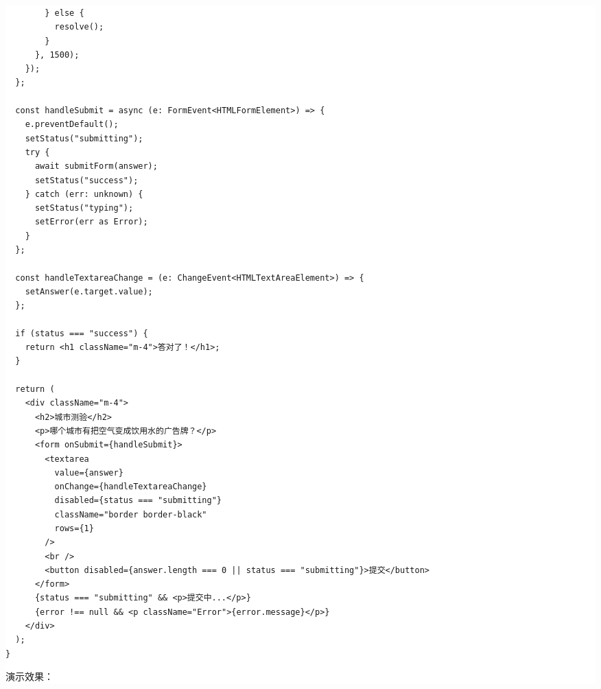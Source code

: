 ```tsx
        } else {
          resolve();
        }
      }, 1500);
    });
  };

  const handleSubmit = async (e: FormEvent<HTMLFormElement>) => {
    e.preventDefault();
    setStatus("submitting");
    try {
      await submitForm(answer);
      setStatus("success");
    } catch (err: unknown) {
      setStatus("typing");
      setError(err as Error);
    }
  };

  const handleTextareaChange = (e: ChangeEvent<HTMLTextAreaElement>) => {
    setAnswer(e.target.value);
  };

  if (status === "success") {
    return <h1 className="m-4">答对了！</h1>;
  }

  return (
    <div className="m-4">
      <h2>城市测验</h2>
      <p>哪个城市有把空气变成饮用水的广告牌？</p>
      <form onSubmit={handleSubmit}>
        <textarea 
          value={answer} 
          onChange={handleTextareaChange} 
          disabled={status === "submitting"} 
          className="border border-black" 
          rows={1} 
        />
        <br />
        <button disabled={answer.length === 0 || status === "submitting"}>提交</button>
      </form>
      {status === "submitting" && <p>提交中...</p>}
      {error !== null && <p className="Error">{error.message}</p>}
    </div>
  );
}
```

演示效果：
